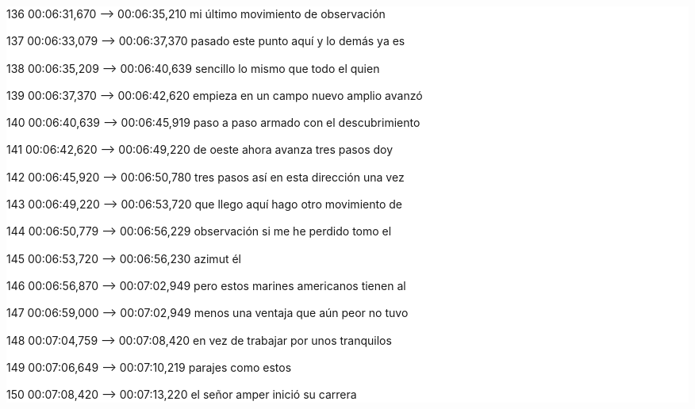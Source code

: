 136
00:06:31,670 --> 00:06:35,210
mi último movimiento de observación

137
00:06:33,079 --> 00:06:37,370
pasado este punto aquí y lo demás ya es

138
00:06:35,209 --> 00:06:40,639
sencillo lo mismo que todo el quien

139
00:06:37,370 --> 00:06:42,620
empieza en un campo nuevo amplio avanzó

140
00:06:40,639 --> 00:06:45,919
paso a paso armado con el descubrimiento

141
00:06:42,620 --> 00:06:49,220
de oeste ahora avanza tres pasos doy

142
00:06:45,920 --> 00:06:50,780
tres pasos así en esta dirección una vez

143
00:06:49,220 --> 00:06:53,720
que llego aquí hago otro movimiento de

144
00:06:50,779 --> 00:06:56,229
observación si me he perdido tomo el

145
00:06:53,720 --> 00:06:56,230
azimut él

146
00:06:56,870 --> 00:07:02,949
pero estos marines americanos tienen al

147
00:06:59,000 --> 00:07:02,949
menos una ventaja que aún peor no tuvo

148
00:07:04,759 --> 00:07:08,420
en vez de trabajar por unos tranquilos

149
00:07:06,649 --> 00:07:10,219
parajes como estos

150
00:07:08,420 --> 00:07:13,220
el señor amper inició su carrera
